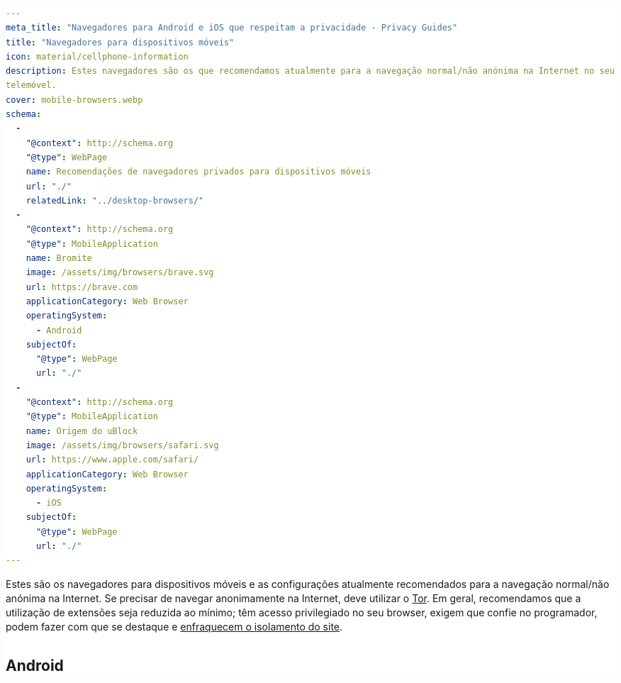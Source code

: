 ```yaml
---
meta_title: "Navegadores para Android e iOS que respeitam a privacidade - Privacy Guides"
title: "Navegadores para dispositivos móveis"
icon: material/cellphone-information
description: Estes navegadores são os que recomendamos atualmente para a navegação normal/não anónima na Internet no seu telemóvel.
cover: mobile-browsers.webp
schema:
  - 
    "@context": http://schema.org
    "@type": WebPage
    name: Recomendações de navegadores privados para dispositivos móveis
    url: "./"
    relatedLink: "../desktop-browsers/"
  - 
    "@context": http://schema.org
    "@type": MobileApplication
    name: Bromite
    image: /assets/img/browsers/brave.svg
    url: https://brave.com
    applicationCategory: Web Browser
    operatingSystem:
      - Android
    subjectOf:
      "@type": WebPage
      url: "./"
  - 
    "@context": http://schema.org
    "@type": MobileApplication
    name: Origem do uBlock
    image: /assets/img/browsers/safari.svg
    url: https://www.apple.com/safari/
    applicationCategory: Web Browser
    operatingSystem:
      - iOS
    subjectOf:
      "@type": WebPage
      url: "./"
---
```


Estes são os navegadores para dispositivos móveis e as configurações atualmente recomendados para a navegação normal/não anónima na Internet. Se precisar de navegar anonimamente na Internet, deve utilizar o [Tor](tor.md). Em geral, recomendamos que a utilização de extensões seja reduzida ao mínimo; têm acesso privilegiado no seu browser, exigem que confie no programador, podem fazer com que se destaque [](https://en.wikipedia.org/wiki/Device_fingerprint#Browser_fingerprint)e [enfraquecem o isolamento do site](https://groups.google.com/a/chromium.org/g/chromium-extensions/c/0ei-UCHNm34/m/lDaXwQhzBAAJ).

## Android
